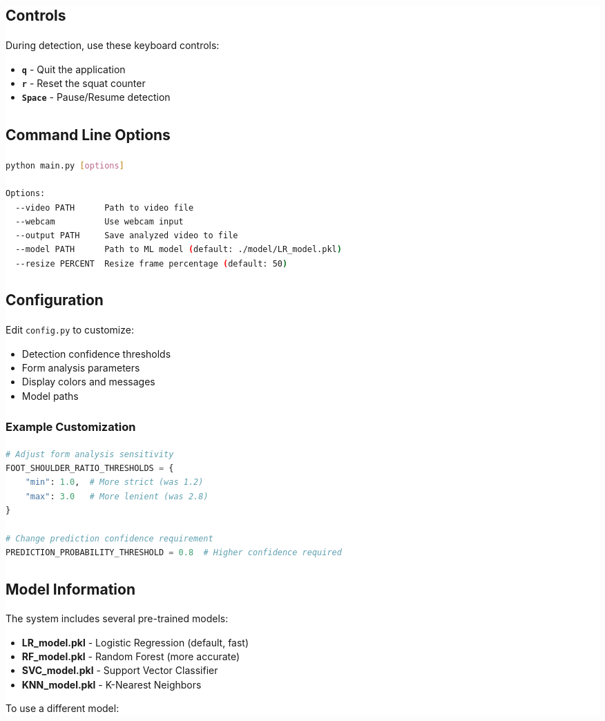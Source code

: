 ## Controls

During detection, use these keyboard controls:

- **`q`** - Quit the application
- **`r`** - Reset the squat counter
- **`Space`** - Pause/Resume detection

## Command Line Options

```bash
python main.py [options]

Options:
  --video PATH      Path to video file
  --webcam          Use webcam input
  --output PATH     Save analyzed video to file
  --model PATH      Path to ML model (default: ./model/LR_model.pkl)
  --resize PERCENT  Resize frame percentage (default: 50)
```

## Configuration

Edit `config.py` to customize:

- Detection confidence thresholds
- Form analysis parameters
- Display colors and messages
- Model paths

### Example Customization

```python
# Adjust form analysis sensitivity
FOOT_SHOULDER_RATIO_THRESHOLDS = {
    "min": 1.0,  # More strict (was 1.2)
    "max": 3.0   # More lenient (was 2.8)
}

# Change prediction confidence requirement
PREDICTION_PROBABILITY_THRESHOLD = 0.8  # Higher confidence required
```

## Model Information

The system includes several pre-trained models:

- **LR_model.pkl** - Logistic Regression (default, fast)
- **RF_model.pkl** - Random Forest (more accurate)
- **SVC_model.pkl** - Support Vector Classifier
- **KNN_model.pkl** - K-Nearest Neighbors

To use a different model:
